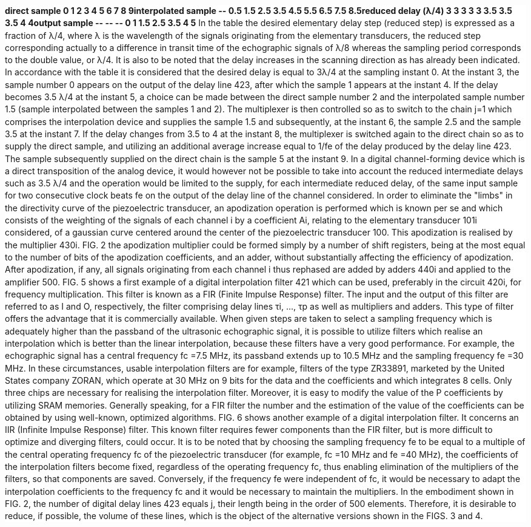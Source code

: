 
 ______________________________________direct sample        0     1     2   3   4   5   6   7   8   9interpolated sample        --    0.5   1.5 2.5 3.5 4.5 5.5 6.5 7.5 8.5reduced delay (λ/4)        3     3     3   3   3   3.5 3.5 3.5 4   4output sample        --    --    --  0   1   1.5 2.5 3.5 4   5______________________________________
In the table the desired elementary delay step (reduced step) is expressed as a fraction of λ/4, where λ is the wavelength of the signals originating from the elementary transducers, the reduced step corresponding actually to a difference in transit time of the echographic signals of λ/8 whereas the sampling period corresponds to the double value, or λ/4. It is also to be noted that the delay increases in the scanning direction as has already been indicated.
In accordance with the table it is considered that the desired delay is equal to 3λ/4 at the sampling instant 0.
At the instant 3, the sample number 0 appears on the output of the delay line 423, after which the sample 1 appears at the instant 4. If the delay becomes 3.5 λ/4 at the instant 5, a choice can be made between the direct sample number 2 and the interpolated sample number 1.5 (sample interpolated between the samples 1 and 2). The multiplexer is then controlled so as to switch to the chain j=1 which comprises the interpolation device and supplies the sample 1.5 and subsequently, at the instant 6, the sample 2.5 and the sample 3.5 at the instant 7.
If the delay changes from 3.5 to 4 at the instant 8, the multiplexer is switched again to the direct chain so as to supply the direct sample, and utilizing an additional average increase equal to 1/fe of the delay produced by the delay line 423. The sample subsequently supplied on the direct chain is the sample 5 at the instant 9.
In a digital channel-forming device which is a direct transposition of the analog device, it would however not be possible to take into account the reduced intermediate delays such as 3.5 λ/4 and the operation would be limited to the supply, for each intermediate reduced delay, of the same input sample for two consecutive clock beats fe on the output of the delay line of the channel considered.
In order to eliminate the "limbs" in the directivity curve of the piezoelectric transducer, an apodization operation is performed which is known per se and which consists of the weighting of the signals of each channel i by a coefficient Ai, relating to the elementary transducer 101i considered, of a gaussian curve centered around the center of the piezoelectric transducer 100. This apodization is realised by the multiplier 430i. FIG. 2 the apodization multiplier could be formed simply by a number of shift registers, being at the most equal to the number of bits of the apodization coefficients, and an adder, without substantially affecting the efficiency of apodization.
After apodization, if any, all signals originating from each channel i thus rephased are added by adders 440i and applied to the amplifier 500.
FIG. 5 shows a first example of a digital interpolation filter 421 which can be used, preferably in the circuit 420i, for frequency multiplication. This filter is known as a FIR (Finite Impulse Response) filter. The input and the output of this filter are referred to as I and O, respectively, the filter comprising delay lines τi, ..., τp as well as multipliers and adders. This type of filter offers the advantage that it is commercially available.
When given steps are taken to select a sampling frequency which is adequately higher than the passband of the ultrasonic echographic signal, it is possible to utilize filters which realise an interpolation which is better than the linear interpolation, because these filters have a very good performance. For example, the echographic signal has a central frequency fc =7.5 MHz, its passband extends up to 10.5 MHz and the sampling frequency fe =30 MHz. In these circumstances, usable interpolation filters are for example, filters of the type ZR33891, marketed by the United States company ZORAN, which operate at 30 MHz on 9 bits for the data and the coefficients and which integrates 8 cells. Only three chips are necessary for realising the interpolation filter. Moreover, it is easy to modify the value of the P coefficients by utilizing SRAM memories. Generally speaking, for a FIR filter the number and the estimation of the value of the coefficients can be obtained by using well-known, optimized algorithms.
FIG. 6 shows another example of a digital interpolation filter. It concerns an IIR (Infinite Impulse Response) filter. This known filter requires fewer components than the FIR filter, but is more difficult to optimize and diverging filters, could occur.
It is to be noted that by choosing the sampling frequency fe to be equal to a multiple of the central operating frequency fc of the piezoelectric transducer (for example, fc =10 MHz and fe =40 MHz), the coefficients of the interpolation filters become fixed, regardless of the operating frequency fc, thus enabling elimination of the multipliers of the filters, so that components are saved. Conversely, if the frequency fe were independent of fc, it would be necessary to adapt the interpolation coefficients to the frequency fc and it would be necessary to maintain the multipliers.
In the embodiment shown in FIG. 2, the number of digital delay lines 423 equals j, their length being in the order of 500 elements. Therefore, it is desirable to reduce, if possible, the volume of these lines, which is the object of the alternative versions shown in the FIGS. 3 and 4.